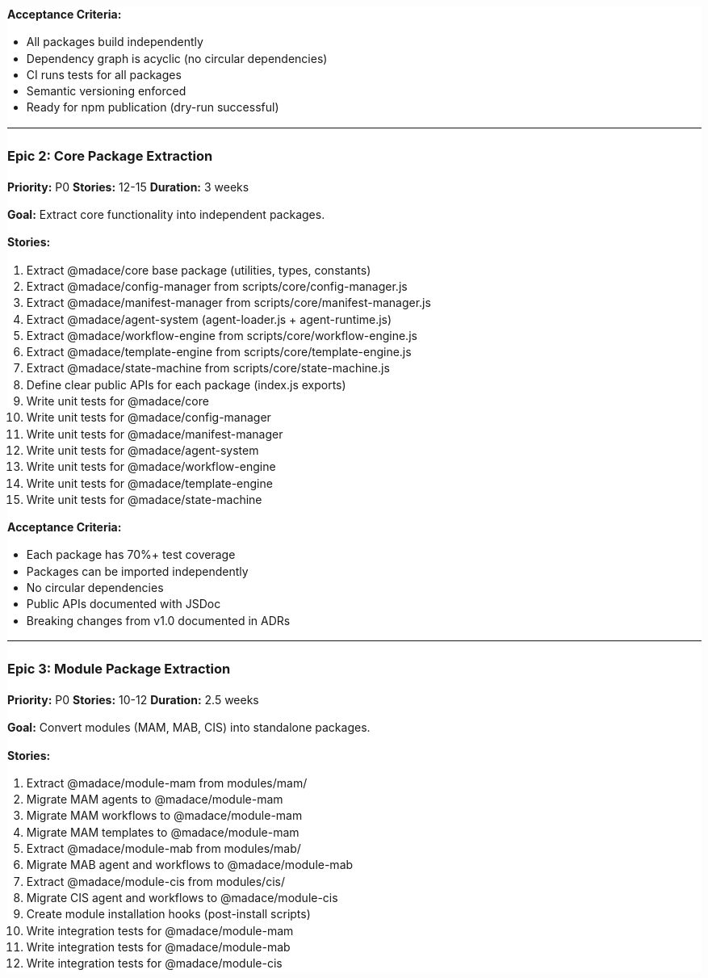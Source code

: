 **Acceptance Criteria:**

- All packages build independently
- Dependency graph is acyclic (no circular dependencies)
- CI runs tests for all packages
- Semantic versioning enforced
- Ready for npm publication (dry-run successful)

---

### Epic 2: Core Package Extraction

**Priority:** P0 **Stories:** 12-15 **Duration:** 3 weeks

**Goal:** Extract core functionality into independent packages.

**Stories:**

1. Extract @madace/core base package (utilities, types, constants)
2. Extract @madace/config-manager from scripts/core/config-manager.js
3. Extract @madace/manifest-manager from scripts/core/manifest-manager.js
4. Extract @madace/agent-system (agent-loader.js + agent-runtime.js)
5. Extract @madace/workflow-engine from scripts/core/workflow-engine.js
6. Extract @madace/template-engine from scripts/core/template-engine.js
7. Extract @madace/state-machine from scripts/core/state-machine.js
8. Define clear public APIs for each package (index.js exports)
9. Write unit tests for @madace/core
10. Write unit tests for @madace/config-manager
11. Write unit tests for @madace/manifest-manager
12. Write unit tests for @madace/agent-system
13. Write unit tests for @madace/workflow-engine
14. Write unit tests for @madace/template-engine
15. Write unit tests for @madace/state-machine

**Acceptance Criteria:**

- Each package has 70%+ test coverage
- Packages can be imported independently
- No circular dependencies
- Public APIs documented with JSDoc
- Breaking changes from v1.0 documented in ADRs

---

### Epic 3: Module Package Extraction

**Priority:** P0 **Stories:** 10-12 **Duration:** 2.5 weeks

**Goal:** Convert modules (MAM, MAB, CIS) into standalone packages.

**Stories:**

1. Extract @madace/module-mam from modules/mam/
2. Migrate MAM agents to @madace/module-mam
3. Migrate MAM workflows to @madace/module-mam
4. Migrate MAM templates to @madace/module-mam
5. Extract @madace/module-mab from modules/mab/
6. Migrate MAB agent and workflows to @madace/module-mab
7. Extract @madace/module-cis from modules/cis/
8. Migrate CIS agent and workflows to @madace/module-cis
9. Create module installation hooks (post-install scripts)
10. Write integration tests for @madace/module-mam
11. Write integration tests for @madace/module-mab
12. Write integration tests for @madace/module-cis
